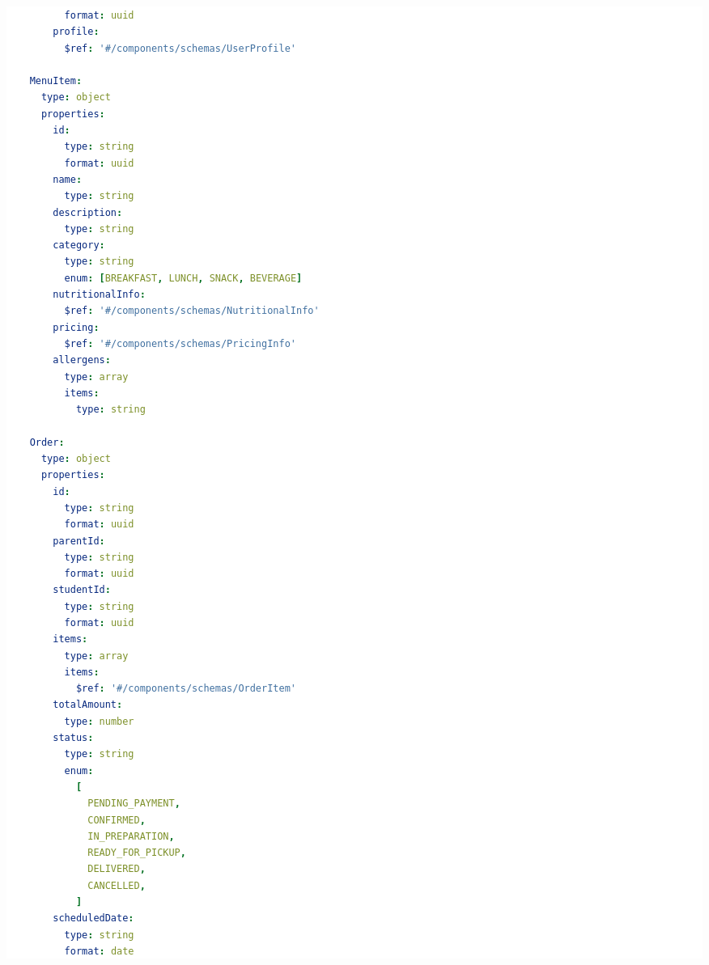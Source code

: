 ```yaml
          format: uuid
        profile:
          $ref: '#/components/schemas/UserProfile'

    MenuItem:
      type: object
      properties:
        id:
          type: string
          format: uuid
        name:
          type: string
        description:
          type: string
        category:
          type: string
          enum: [BREAKFAST, LUNCH, SNACK, BEVERAGE]
        nutritionalInfo:
          $ref: '#/components/schemas/NutritionalInfo'
        pricing:
          $ref: '#/components/schemas/PricingInfo'
        allergens:
          type: array
          items:
            type: string

    Order:
      type: object
      properties:
        id:
          type: string
          format: uuid
        parentId:
          type: string
          format: uuid
        studentId:
          type: string
          format: uuid
        items:
          type: array
          items:
            $ref: '#/components/schemas/OrderItem'
        totalAmount:
          type: number
        status:
          type: string
          enum:
            [
              PENDING_PAYMENT,
              CONFIRMED,
              IN_PREPARATION,
              READY_FOR_PICKUP,
              DELIVERED,
              CANCELLED,
            ]
        scheduledDate:
          type: string
          format: date
```
